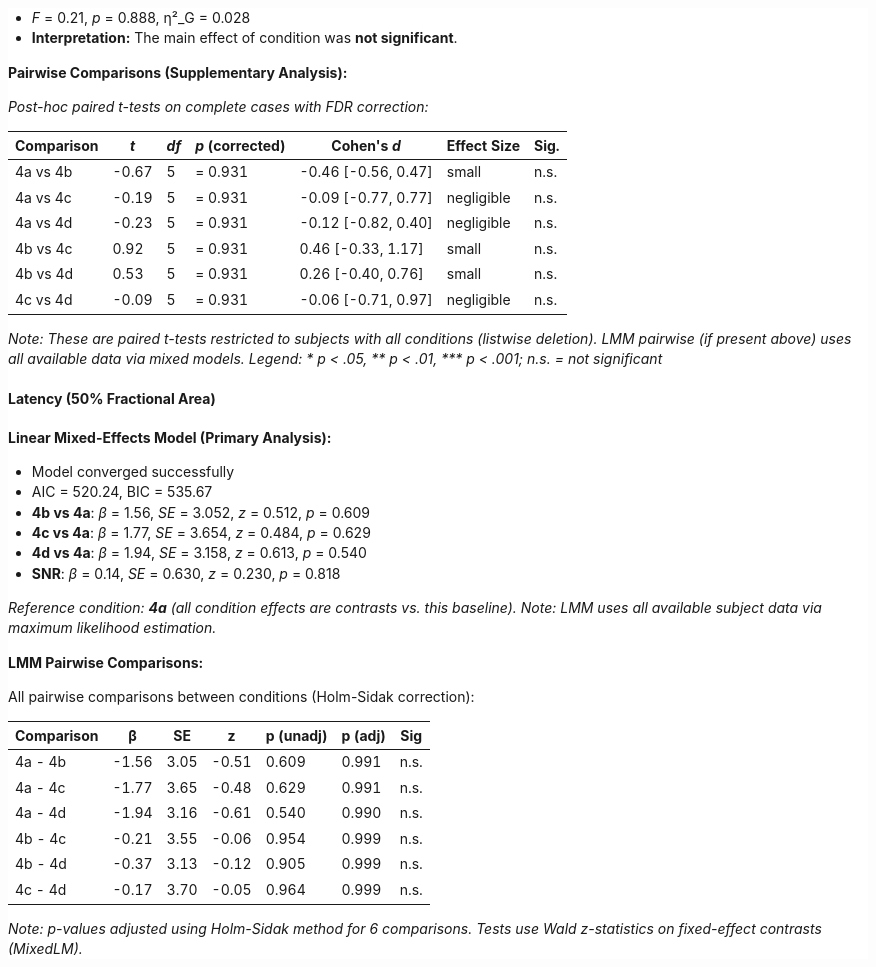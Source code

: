 - *F* = 0.21, *p* = 0.888, η²_G = 0.028
- **Interpretation:** The main effect of condition was **not significant**.

**Pairwise Comparisons (Supplementary Analysis):**

_Post-hoc paired t-tests on complete cases with FDR correction:_

| Comparison | *t* | *df* | *p* (corrected) | Cohen's *d* | Effect Size | Sig. |
|------------|-----|------|----------------|-------------|-------------|------|
| 4a vs 4b | -0.67 | 5 | = 0.931 | -0.46 [-0.56, 0.47] | small | n.s. |
| 4a vs 4c | -0.19 | 5 | = 0.931 | -0.09 [-0.77, 0.77] | negligible | n.s. |
| 4a vs 4d | -0.23 | 5 | = 0.931 | -0.12 [-0.82, 0.40] | negligible | n.s. |
| 4b vs 4c | 0.92 | 5 | = 0.931 | 0.46 [-0.33, 1.17] | small | n.s. |
| 4b vs 4d | 0.53 | 5 | = 0.931 | 0.26 [-0.40, 0.76] | small | n.s. |
| 4c vs 4d | -0.09 | 5 | = 0.931 | -0.06 [-0.71, 0.97] | negligible | n.s. |

_Note: These are paired t-tests restricted to subjects with all conditions (listwise deletion). LMM pairwise (if present above) uses all available data via mixed models._
_Legend: * p < .05, ** p < .01, *** p < .001; n.s. = not significant_

#### Latency (50% Fractional Area)

**Linear Mixed-Effects Model (Primary Analysis):**

- Model converged successfully
- AIC = 520.24, BIC = 535.67
- **4b vs 4a**: *β* = 1.56, *SE* = 3.052, *z* = 0.512, *p* = 0.609
- **4c vs 4a**: *β* = 1.77, *SE* = 3.654, *z* = 0.484, *p* = 0.629
- **4d vs 4a**: *β* = 1.94, *SE* = 3.158, *z* = 0.613, *p* = 0.540
- **SNR**: *β* = 0.14, *SE* = 0.630, *z* = 0.230, *p* = 0.818

_Reference condition: **4a** (all condition effects are contrasts vs. this baseline)._
_Note: LMM uses all available subject data via maximum likelihood estimation._

**LMM Pairwise Comparisons:**

All pairwise comparisons between conditions (Holm-Sidak correction):

| Comparison | β | SE | z | p (unadj) | p (adj) | Sig |
|------------|---|----|----|-----------|---------|-----|
| 4a - 4b | -1.56 | 3.05 | -0.51 | 0.609 | 0.991 | n.s. |
| 4a - 4c | -1.77 | 3.65 | -0.48 | 0.629 | 0.991 | n.s. |
| 4a - 4d | -1.94 | 3.16 | -0.61 | 0.540 | 0.990 | n.s. |
| 4b - 4c | -0.21 | 3.55 | -0.06 | 0.954 | 0.999 | n.s. |
| 4b - 4d | -0.37 | 3.13 | -0.12 | 0.905 | 0.999 | n.s. |
| 4c - 4d | -0.17 | 3.70 | -0.05 | 0.964 | 0.999 | n.s. |

_Note: p-values adjusted using Holm-Sidak method for 6 comparisons._
_Tests use Wald z-statistics on fixed-effect contrasts (MixedLM)._
